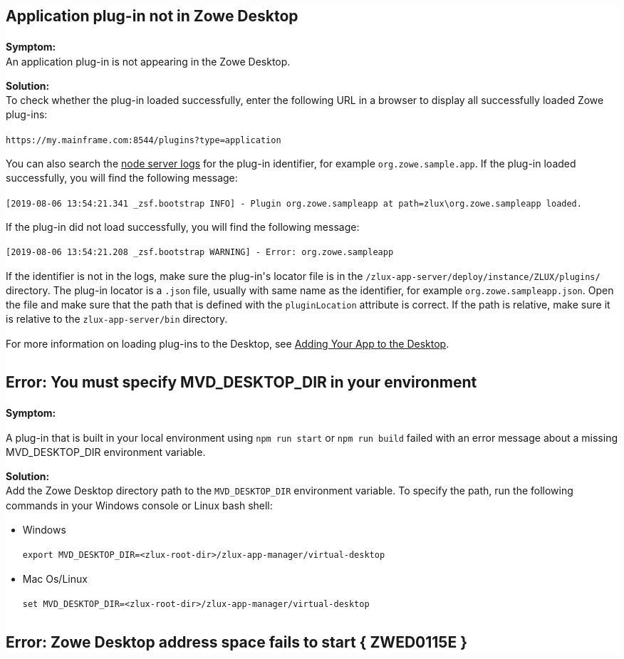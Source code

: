 
## Application plug-in not in Zowe Desktop

**Symptom:**  
An application plug-in is not appearing in the Zowe Desktop.

**Solution:**   
To check whether the plug-in loaded successfully, enter the following URL in a browser to display all successfully loaded Zowe plug-ins:

`https://my.mainframe.com:8544/plugins?type=application`

You can also search the [node server logs](app-mustgather.md) for the plug-in identifier, for example `org.zowe.sample.app`. If the plug-in loaded successfully, you will find the following message:
```
[2019-08-06 13:54:21.341 _zsf.bootstrap INFO] - Plugin org.zowe.sampleapp at path=zlux\org.zowe.sampleapp loaded.
```
If the plug-in did not load successfully, you will find the following message:
```
[2019-08-06 13:54:21.208 _zsf.bootstrap WARNING] - Error: org.zowe.sampleapp 
```
If the identifier is not in the logs, make sure the plug-in's locator file is in the `/zlux-app-server/deploy/instance/ZLUX/plugins/` directory. The plug-in locator is a `.json` file, usually with same name as the identifier, for example `org.zowe.sampleapp.json`. Open the file and make sure that the path that is defined with the `pluginLocation` attribute is correct. If the path is relative, make sure it is relative to the `zlux-app-server/bin` directory. 

For more information on loading plug-ins to the Desktop, see [Adding Your App to the Desktop](https://github.com/zowe/workshop-user-browser-app/blob/master/README.md).


## Error: You must specify MVD_DESKTOP_DIR in your environment

**Symptom:** 

A plug-in that is built in your local environment using `npm run start` or `npm run build` failed with an error message about a missing MVD_DESKTOP_DIR environment variable. 

**Solution:**   
Add the Zowe Desktop directory path to the `MVD_DESKTOP_DIR` environment variable. To specify the path, run the following commands in your Windows console or Linux bash shell:

- Windows
  ```
  export MVD_DESKTOP_DIR=<zlux-root-dir>/zlux-app-manager/virtual-desktop
  ```

- Mac Os/Linux
  ```
  set MVD_DESKTOP_DIR=<zlux-root-dir>/zlux-app-manager/virtual-desktop
  ```

## Error: Zowe Desktop address space fails to start { ZWED0115E }
